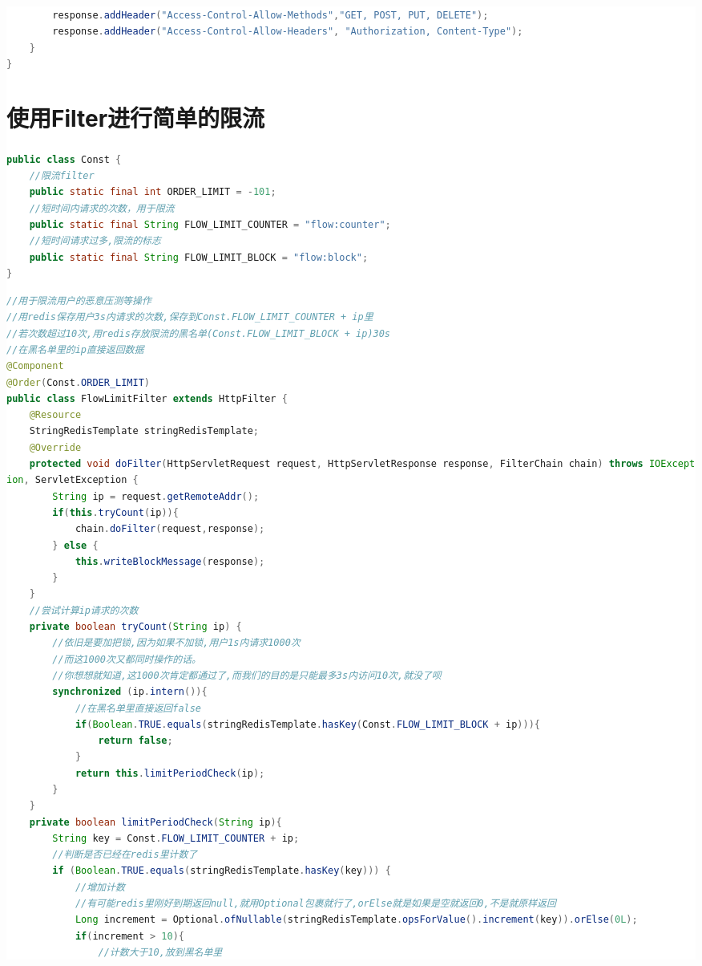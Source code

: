 ```JAVA
        response.addHeader("Access-Control-Allow-Methods","GET, POST, PUT, DELETE");
        response.addHeader("Access-Control-Allow-Headers", "Authorization, Content-Type");
    }
}
```



# 使用Filter进行简单的限流

```java
public class Const {
    //限流filter
    public static final int ORDER_LIMIT = -101;
    //短时间内请求的次数，用于限流
    public static final String FLOW_LIMIT_COUNTER = "flow:counter";
    //短时间请求过多,限流的标志
    public static final String FLOW_LIMIT_BLOCK = "flow:block";
}
```

```java
//用于限流用户的恶意压测等操作
//用redis保存用户3s内请求的次数,保存到Const.FLOW_LIMIT_COUNTER + ip里
//若次数超过10次,用redis存放限流的黑名单(Const.FLOW_LIMIT_BLOCK + ip)30s
//在黑名单里的ip直接返回数据
@Component
@Order(Const.ORDER_LIMIT)
public class FlowLimitFilter extends HttpFilter {
    @Resource
    StringRedisTemplate stringRedisTemplate;
    @Override
    protected void doFilter(HttpServletRequest request, HttpServletResponse response, FilterChain chain) throws IOException, ServletException {
        String ip = request.getRemoteAddr();
        if(this.tryCount(ip)){
            chain.doFilter(request,response);
        } else {
            this.writeBlockMessage(response);
        }
    }
    //尝试计算ip请求的次数
    private boolean tryCount(String ip) {
        //依旧是要加把锁,因为如果不加锁,用户1s内请求1000次
        //而这1000次又都同时操作的话。
        //你想想就知道,这1000次肯定都通过了,而我们的目的是只能最多3s内访问10次,就没了呗
        synchronized (ip.intern()){
            //在黑名单里直接返回false
            if(Boolean.TRUE.equals(stringRedisTemplate.hasKey(Const.FLOW_LIMIT_BLOCK + ip))){
                return false;
            }
            return this.limitPeriodCheck(ip);
        }
    }
    private boolean limitPeriodCheck(String ip){
        String key = Const.FLOW_LIMIT_COUNTER + ip;
        //判断是否已经在redis里计数了
        if (Boolean.TRUE.equals(stringRedisTemplate.hasKey(key))) {
            //增加计数
            //有可能redis里刚好到期返回null,就用Optional包裹就行了,orElse就是如果是空就返回0,不是就原样返回
            Long increment = Optional.ofNullable(stringRedisTemplate.opsForValue().increment(key)).orElse(0L);
            if(increment > 10){
                //计数大于10,放到黑名单里
```